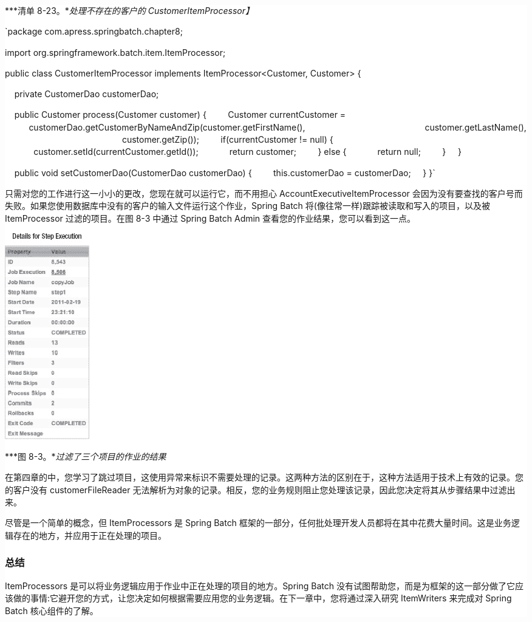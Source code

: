 ***清单 8-23。**处理不存在的客户的 CustomerItemProcessor】*

`package com.apress.springbatch.chapter8;

import org.springframework.batch.item.ItemProcessor;

public class CustomerItemProcessor implements ItemProcessor<Customer, Customer> {

    private CustomerDao customerDao;

    public Customer process(Customer customer) {
        Customer currentCustomer =
          customerDao.getCustomerByNameAndZip(customer.getFirstName(),
                                                 customer.getLastName(),
                                                 customer.getZip());
        if(currentCustomer != null) {
            customer.setId(currentCustomer.getId());
            return customer;
        } else {
            return null;
        }
    }

    public void setCustomerDao(CustomerDao customerDao) {
        this.customerDao = customerDao;
    }
}`

只需对您的工作进行这一小小的更改，您现在就可以运行它，而不用担心 AccountExecutiveItemProcessor 会因为没有要查找的客户号而失败。如果您使用数据库中没有的客户的输入文件运行这个作业，Spring Batch 将(像往常一样)跟踪被读取和写入的项目，以及被 ItemProcessor 过滤的项目。在图 8-3 中通过 Spring Batch Admin 查看您的作业结果，您可以看到这一点。

![images](img/0803.jpg)

***图 8-3。**过滤了三个项目的作业的结果*

在第四章的中，您学习了跳过项目，这使用异常来标识不需要处理的记录。这两种方法的区别在于，这种方法适用于技术上有效的记录。您的客户没有 customerFileReader 无法解析为对象的记录。相反，您的业务规则阻止您处理该记录，因此您决定将其从步骤结果中过滤出来。

尽管是一个简单的概念，但 ItemProcessors 是 Spring Batch 框架的一部分，任何批处理开发人员都将在其中花费大量时间。这是业务逻辑存在的地方，并应用于正在处理的项目。

### 总结

ItemProcessors 是可以将业务逻辑应用于作业中正在处理的项目的地方。Spring Batch 没有试图帮助您，而是为框架的这一部分做了它应该做的事情:它避开您的方式，让您决定如何根据需要应用您的业务逻辑。在下一章中，您将通过深入研究 ItemWriters 来完成对 Spring Batch 核心组件的了解。